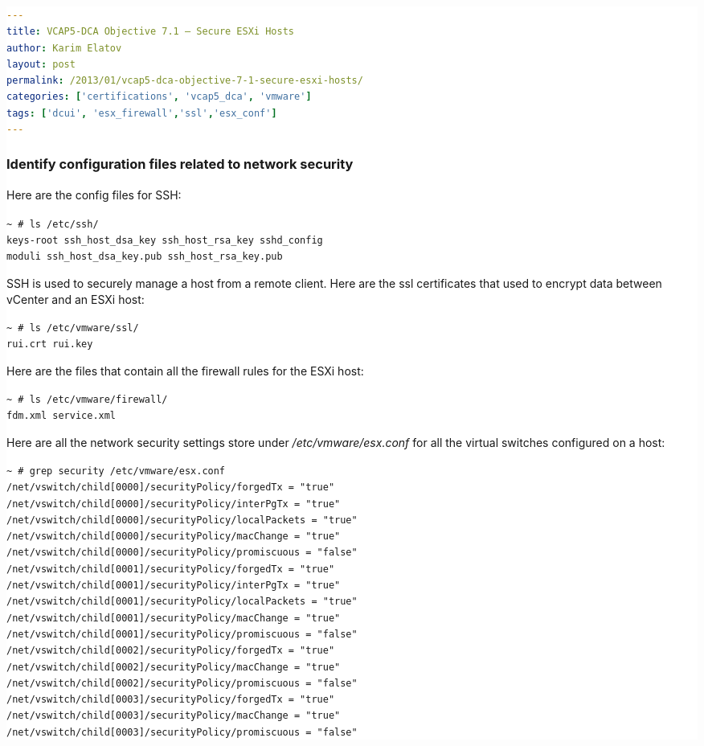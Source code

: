 ```yaml
---
title: VCAP5-DCA Objective 7.1 – Secure ESXi Hosts
author: Karim Elatov
layout: post
permalink: /2013/01/vcap5-dca-objective-7-1-secure-esxi-hosts/
categories: ['certifications', 'vcap5_dca', 'vmware']
tags: ['dcui', 'esx_firewall','ssl','esx_conf']
---
```


### Identify configuration files related to network security

Here are the config files for SSH:


	~ # ls /etc/ssh/
	keys-root ssh_host_dsa_key ssh_host_rsa_key sshd_config
	moduli ssh_host_dsa_key.pub ssh_host_rsa_key.pub


SSH is used to securely manage a host from a remote client. Here are the ssl certificates that used to encrypt data between vCenter and an ESXi host:


	~ # ls /etc/vmware/ssl/
	rui.crt rui.key


Here are the files that contain all the firewall rules for the ESXi host:


	~ # ls /etc/vmware/firewall/
	fdm.xml service.xml


Here are all the network security settings store under */etc/vmware/esx.conf* for all the virtual switches configured on a host:


	~ # grep security /etc/vmware/esx.conf
	/net/vswitch/child[0000]/securityPolicy/forgedTx = "true"
	/net/vswitch/child[0000]/securityPolicy/interPgTx = "true"
	/net/vswitch/child[0000]/securityPolicy/localPackets = "true"
	/net/vswitch/child[0000]/securityPolicy/macChange = "true"
	/net/vswitch/child[0000]/securityPolicy/promiscuous = "false"
	/net/vswitch/child[0001]/securityPolicy/forgedTx = "true"
	/net/vswitch/child[0001]/securityPolicy/interPgTx = "true"
	/net/vswitch/child[0001]/securityPolicy/localPackets = "true"
	/net/vswitch/child[0001]/securityPolicy/macChange = "true"
	/net/vswitch/child[0001]/securityPolicy/promiscuous = "false"
	/net/vswitch/child[0002]/securityPolicy/forgedTx = "true"
	/net/vswitch/child[0002]/securityPolicy/macChange = "true"
	/net/vswitch/child[0002]/securityPolicy/promiscuous = "false"
	/net/vswitch/child[0003]/securityPolicy/forgedTx = "true"
	/net/vswitch/child[0003]/securityPolicy/macChange = "true"
	/net/vswitch/child[0003]/securityPolicy/promiscuous = "false"
